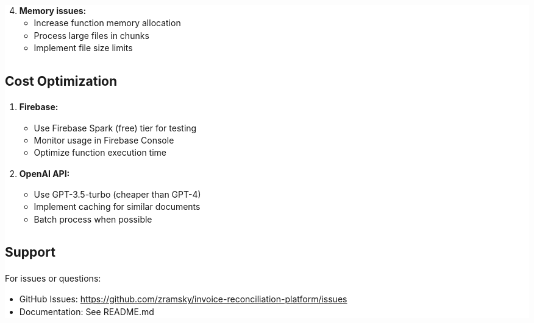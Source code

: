 4. **Memory issues:**
   - Increase function memory allocation
   - Process large files in chunks
   - Implement file size limits

## Cost Optimization

1. **Firebase:**
   - Use Firebase Spark (free) tier for testing
   - Monitor usage in Firebase Console
   - Optimize function execution time

2. **OpenAI API:**
   - Use GPT-3.5-turbo (cheaper than GPT-4)
   - Implement caching for similar documents
   - Batch process when possible

## Support

For issues or questions:
- GitHub Issues: https://github.com/zramsky/invoice-reconciliation-platform/issues
- Documentation: See README.md